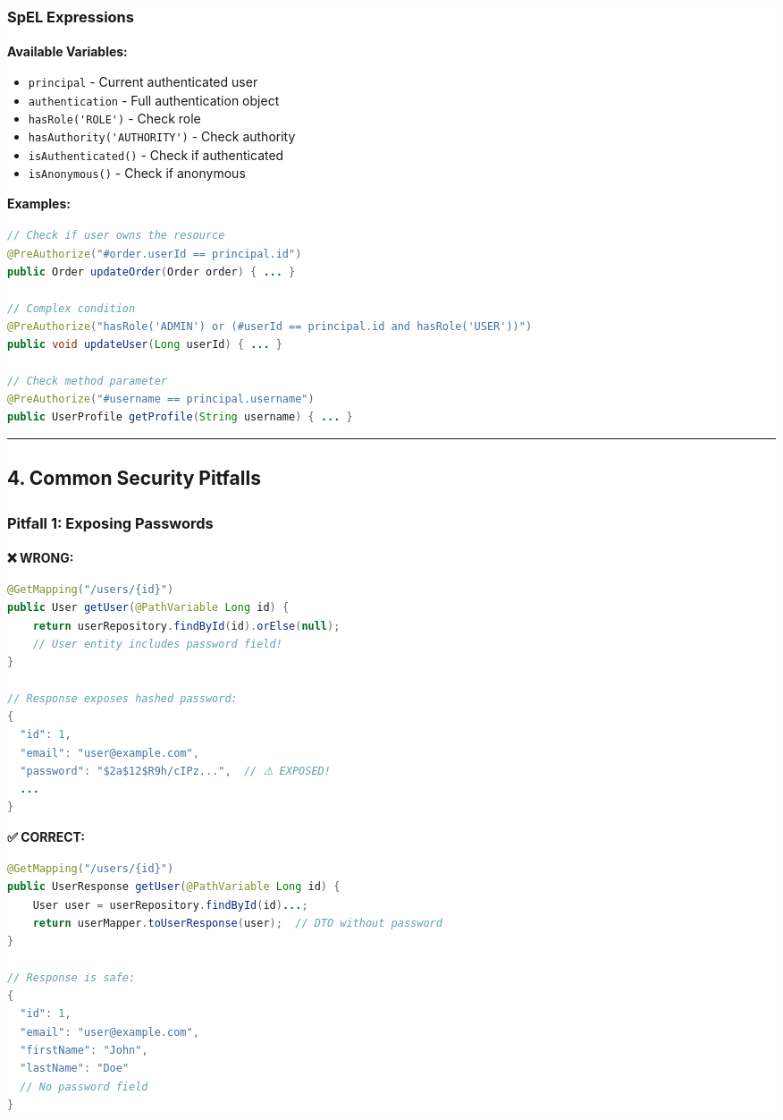 ### SpEL Expressions

**Available Variables:**
- `principal` - Current authenticated user
- `authentication` - Full authentication object
- `hasRole('ROLE')` - Check role
- `hasAuthority('AUTHORITY')` - Check authority
- `isAuthenticated()` - Check if authenticated
- `isAnonymous()` - Check if anonymous

**Examples:**
```java
// Check if user owns the resource
@PreAuthorize("#order.userId == principal.id")
public Order updateOrder(Order order) { ... }

// Complex condition
@PreAuthorize("hasRole('ADMIN') or (#userId == principal.id and hasRole('USER'))")
public void updateUser(Long userId) { ... }

// Check method parameter
@PreAuthorize("#username == principal.username")
public UserProfile getProfile(String username) { ... }
```

---

## 4. Common Security Pitfalls

### Pitfall 1: Exposing Passwords

**❌ WRONG:**
```java
@GetMapping("/users/{id}")
public User getUser(@PathVariable Long id) {
    return userRepository.findById(id).orElse(null);
    // User entity includes password field!
}

// Response exposes hashed password:
{
  "id": 1,
  "email": "user@example.com",
  "password": "$2a$12$R9h/cIPz...",  // ⚠️ EXPOSED!
  ...
}
```

**✅ CORRECT:**
```java
@GetMapping("/users/{id}")
public UserResponse getUser(@PathVariable Long id) {
    User user = userRepository.findById(id)...;
    return userMapper.toUserResponse(user);  // DTO without password
}

// Response is safe:
{
  "id": 1,
  "email": "user@example.com",
  "firstName": "John",
  "lastName": "Doe"
  // No password field
}
```

